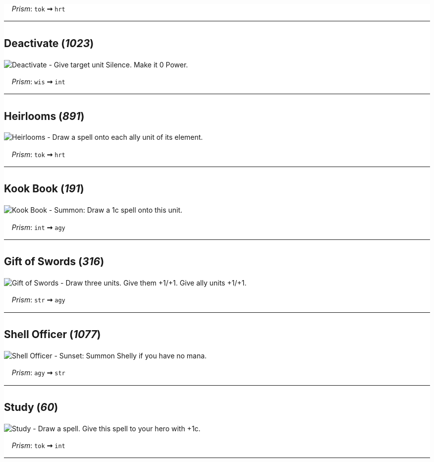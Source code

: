 &nbsp;&nbsp;&nbsp;&nbsp;_Prism_: `tok` **➞** `hrt`

---

## Deactivate (_1023_)

![Deactivate - Give target unit Silence. Make it 0 Power.](https://skyweaver.ghost.io/images/patch/41/1023.png)

&nbsp;&nbsp;&nbsp;&nbsp;_Prism_: `wis` **➞** `int`

---

## Heirlooms (_891_)

![Heirlooms - Draw a spell onto each ally unit of its element.](https://skyweaver.ghost.io/images/patch/41/891.png)

&nbsp;&nbsp;&nbsp;&nbsp;_Prism_: `tok` **➞** `hrt`

---

## Kook Book (_191_)

![Kook Book - Summon: Draw a 1c spell onto this unit.](https://skyweaver.ghost.io/images/patch/41/191.png)

&nbsp;&nbsp;&nbsp;&nbsp;_Prism_: `int` **➞** `agy`

---

## Gift of Swords (_316_)

![Gift of Swords - Draw three units. Give them +1/+1.
Give ally units +1/+1.](https://skyweaver.ghost.io/images/patch/41/316.png)

&nbsp;&nbsp;&nbsp;&nbsp;_Prism_: `str` **➞** `agy`

---

## Shell Officer (_1077_)

![Shell Officer - Sunset: Summon Shelly if you have no mana.](https://skyweaver.ghost.io/images/patch/41/1077.png)

&nbsp;&nbsp;&nbsp;&nbsp;_Prism_: `agy` **➞** `str`

---

## Study (_60_)

![Study - Draw a spell. Give this spell to your hero with +1c.](https://skyweaver.ghost.io/images/patch/41/60.png)

&nbsp;&nbsp;&nbsp;&nbsp;_Prism_: `tok` **➞** `int`

---